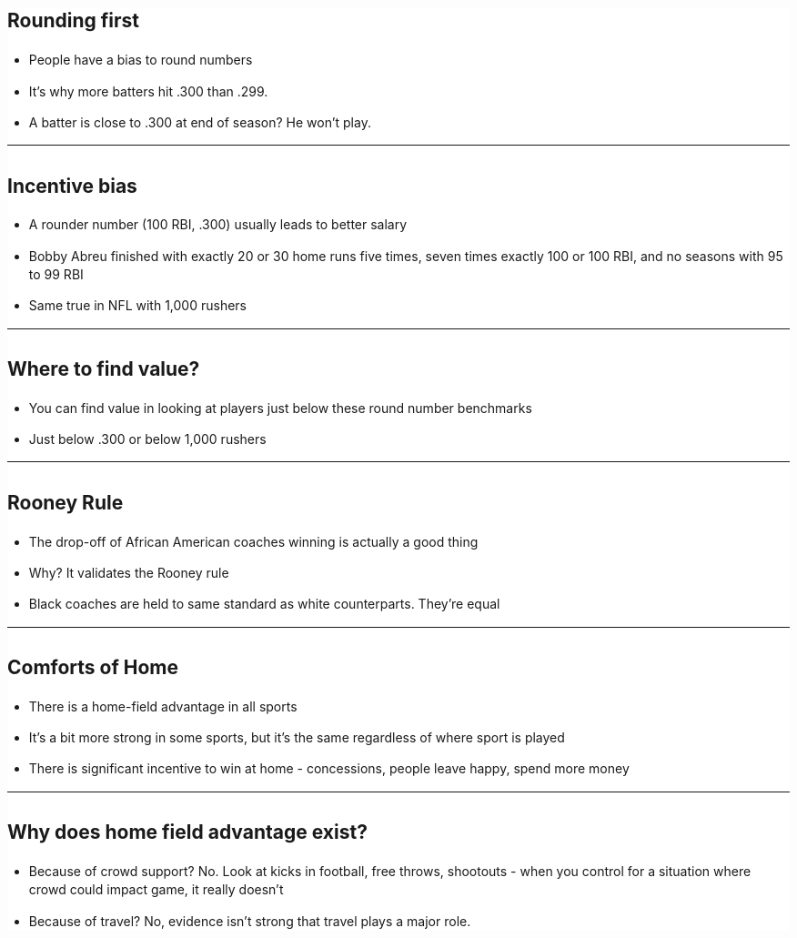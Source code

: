 
## Rounding first

- People have a bias to round numbers 

- It’s why more batters hit .300 than .299.

- A batter is close to .300 at end of season? He won’t play.

--- 

## Incentive bias

- A rounder number (100 RBI, .300) usually leads to better salary 

- Bobby Abreu finished with exactly 20 or 30 home runs five times, seven times exactly 100 or 100 RBI, and no seasons with 95 to 99 RBI

- Same true in NFL with 1,000 rushers 

--- 

## Where to find value? 

- You can find value in looking at players just below these round number benchmarks

- Just below .300 or below 1,000 rushers 

--- 

## Rooney Rule 

- The drop-off of African American coaches winning is actually a good thing

- Why? It validates the Rooney rule 

- Black coaches are held to same standard as white counterparts. They’re equal 

--- 

## Comforts of Home 

- There is a home-field advantage in all sports 

- It’s a bit more strong in some sports, but it’s the same regardless of where sport is played 

- There is significant incentive to win at home - concessions, people leave happy, spend more money 

--- 

## Why does home field advantage exist?

- Because of crowd support? No. Look at kicks in football, free throws, shootouts - when you control for a situation where crowd could impact game, it really doesn’t 

- Because of travel? No, evidence isn’t strong that travel plays a major role.
